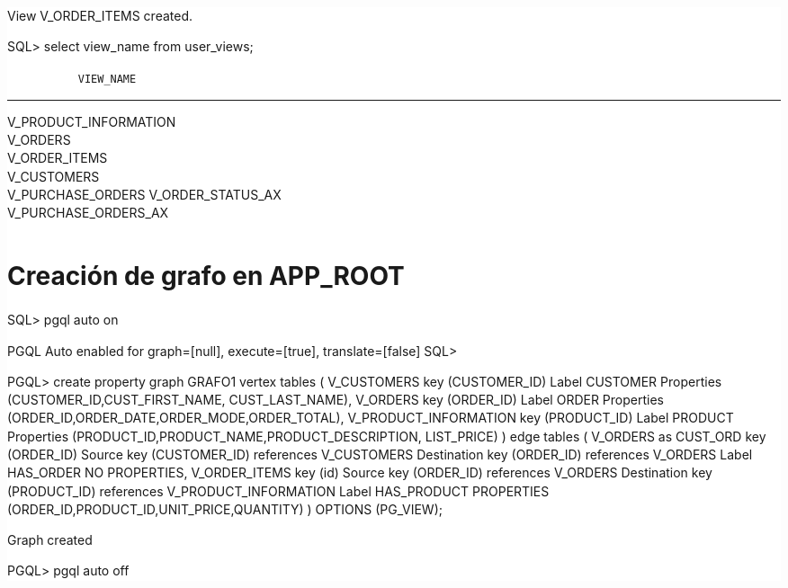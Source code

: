 View V_ORDER_ITEMS created.



SQL> select view_name from user_views;

               VIEW_NAME 
________________________ 
V_PRODUCT_INFORMATION    
V_ORDERS                 
V_ORDER_ITEMS            
V_CUSTOMERS              
V_PURCHASE_ORDERS
V_ORDER_STATUS_AX        
V_PURCHASE_ORDERS_AX      



# Creación de grafo en APP_ROOT

SQL> pgql auto on

PGQL Auto enabled for graph=[null], execute=[true], translate=[false]
SQL>


PGQL> create property graph GRAFO1
   vertex tables (
       V_CUSTOMERS key (CUSTOMER_ID) 
         Label CUSTOMER 
         Properties (CUSTOMER_ID,CUST_FIRST_NAME, CUST_LAST_NAME),
       V_ORDERS key (ORDER_ID) 
         Label ORDER 
         Properties (ORDER_ID,ORDER_DATE,ORDER_MODE,ORDER_TOTAL),
       V_PRODUCT_INFORMATION key (PRODUCT_ID) 
         Label PRODUCT 
         Properties (PRODUCT_ID,PRODUCT_NAME,PRODUCT_DESCRIPTION, LIST_PRICE)
   )
   edge tables (
      V_ORDERS as CUST_ORD key (ORDER_ID)
        Source key (CUSTOMER_ID) references V_CUSTOMERS
        Destination key (ORDER_ID) references V_ORDERS
        Label HAS_ORDER
        NO PROPERTIES,
      V_ORDER_ITEMS key (id)
        Source key (ORDER_ID) references V_ORDERS
        Destination key (PRODUCT_ID) references V_PRODUCT_INFORMATION
        Label HAS_PRODUCT
        PROPERTIES (ORDER_ID,PRODUCT_ID,UNIT_PRICE,QUANTITY)
  ) OPTIONS (PG_VIEW);

Graph created


PGQL> pgql auto off
